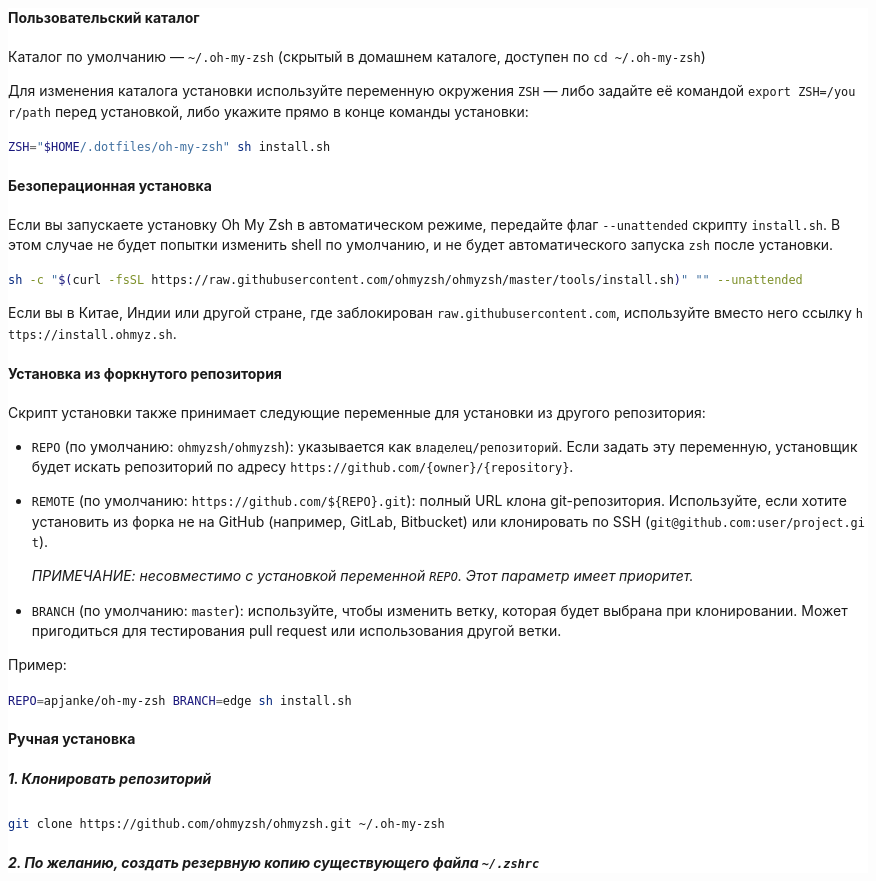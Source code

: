 #### Пользовательский каталог

Каталог по умолчанию — `~/.oh-my-zsh` (скрытый в домашнем каталоге, доступен по `cd ~/.oh-my-zsh`)

Для изменения каталога установки используйте переменную окружения `ZSH` — либо задайте её командой `export ZSH=/your/path` перед установкой, либо укажите прямо в конце команды установки:

```sh
ZSH="$HOME/.dotfiles/oh-my-zsh" sh install.sh
```

#### Безоперационная установка

Если вы запускаете установку Oh My Zsh в автоматическом режиме, передайте флаг `--unattended` скрипту `install.sh`. В этом случае не будет попытки изменить shell по умолчанию, и не будет автоматического запуска `zsh` после установки.

```sh
sh -c "$(curl -fsSL https://raw.githubusercontent.com/ohmyzsh/ohmyzsh/master/tools/install.sh)" "" --unattended
```

Если вы в Китае, Индии или другой стране, где заблокирован `raw.githubusercontent.com`, используйте вместо него ссылку `https://install.ohmyz.sh`.

#### Установка из форкнутого репозитория

Скрипт установки также принимает следующие переменные для установки из другого репозитория:

- `REPO` (по умолчанию: `ohmyzsh/ohmyzsh`): указывается как `владелец/репозиторий`. Если задать эту переменную, установщик будет искать репозиторий по адресу `https://github.com/{owner}/{repository}`.

- `REMOTE` (по умолчанию: `https://github.com/${REPO}.git`): полный URL клона git-репозитория. Используйте, если хотите установить из форка не на GitHub (например, GitLab, Bitbucket) или клонировать по SSH (`git@github.com:user/project.git`).

  _ПРИМЕЧАНИЕ: несовместимо с установкой переменной `REPO`. Этот параметр имеет приоритет._

- `BRANCH` (по умолчанию: `master`): используйте, чтобы изменить ветку, которая будет выбрана при клонировании. Может пригодиться для тестирования pull request или использования другой ветки.

Пример:

```sh
REPO=apjanke/oh-my-zsh BRANCH=edge sh install.sh
```

#### Ручная установка

##### 1. Клонировать репозиторий 

```sh
git clone https://github.com/ohmyzsh/ohmyzsh.git ~/.oh-my-zsh
```

##### 2. _По желанию_, создать резервную копию существующего файла `~/.zshrc` 
